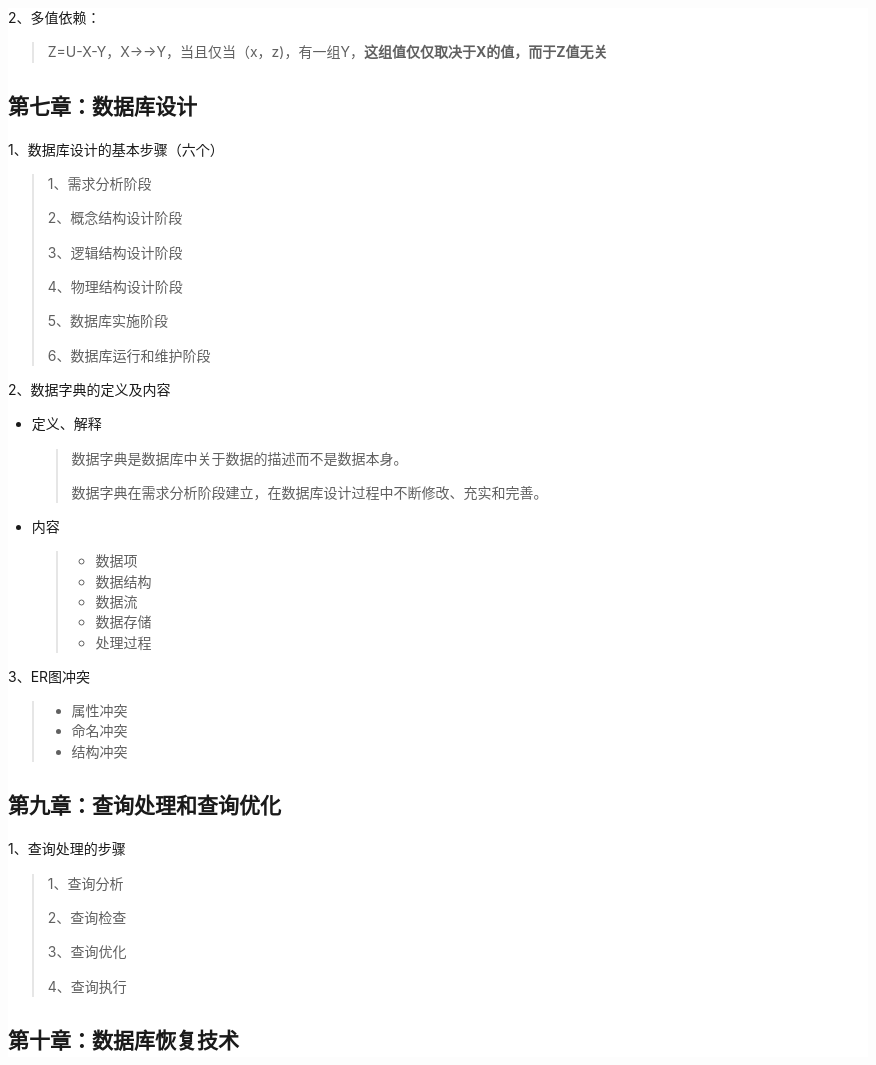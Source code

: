 2、多值依赖：

> Z=U-X-Y，X->->Y，当且仅当（x，z)，有一组Y，**这组值仅仅取决于X的值，而于Z值无关**

## 第七章：数据库设计

1、数据库设计的基本步骤（六个）

> 1、需求分析阶段
>
> 2、概念结构设计阶段
>
> 3、逻辑结构设计阶段
>
> 4、物理结构设计阶段
>
> 5、数据库实施阶段
>
> 6、数据库运行和维护阶段

2、数据字典的定义及内容

* 定义、解释

  > 数据字典是数据库中关于数据的描述而不是数据本身。
  >
  > 数据字典在需求分析阶段建立，在数据库设计过程中不断修改、充实和完善。

* 内容

  > * 数据项
  > * 数据结构
  > * 数据流
  > * 数据存储
  > * 处理过程

3、ER图冲突

> * 属性冲突
> * 命名冲突
> * 结构冲突

## 第九章：查询处理和查询优化

1、查询处理的步骤

> 1、查询分析
>
> 2、查询检查
>
> 3、查询优化
>
> 4、查询执行

## 第十章：数据库恢复技术
